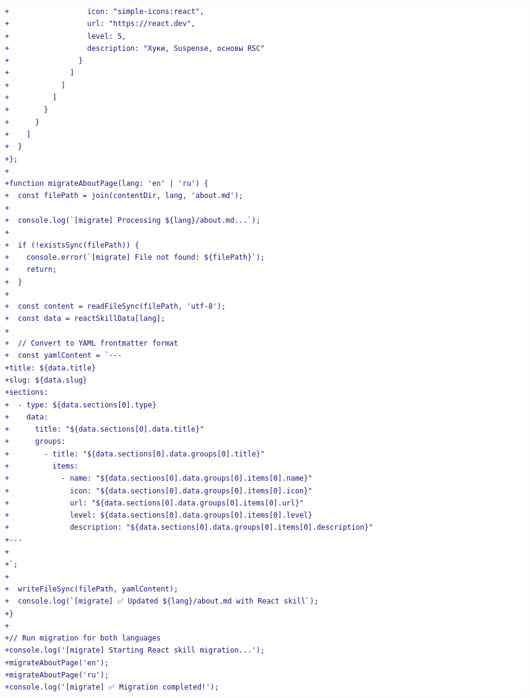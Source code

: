 ```diff
+                  icon: "simple-icons:react",
+                  url: "https://react.dev",
+                  level: 5,
+                  description: "Хуки, Suspense, основы RSC"
+                }
+              ]
+            ]
+          ]
+        }
+      }
+    ]
+  }
+};
+
+function migrateAboutPage(lang: 'en' | 'ru') {
+  const filePath = join(contentDir, lang, 'about.md');
+  
+  console.log(`[migrate] Processing ${lang}/about.md...`);
+  
+  if (!existsSync(filePath)) {
+    console.error(`[migrate] File not found: ${filePath}`);
+    return;
+  }
+  
+  const content = readFileSync(filePath, 'utf-8');
+  const data = reactSkillData[lang];
+  
+  // Convert to YAML frontmatter format
+  const yamlContent = `---
+title: ${data.title}
+slug: ${data.slug}
+sections:
+  - type: ${data.sections[0].type}
+    data:
+      title: "${data.sections[0].data.title}"
+      groups:
+        - title: "${data.sections[0].data.groups[0].title}"
+          items:
+            - name: "${data.sections[0].data.groups[0].items[0].name}"
+              icon: "${data.sections[0].data.groups[0].items[0].icon}"
+              url: "${data.sections[0].data.groups[0].items[0].url}"
+              level: ${data.sections[0].data.groups[0].items[0].level}
+              description: "${data.sections[0].data.groups[0].items[0].description}"
+---
+
+`;
+  
+  writeFileSync(filePath, yamlContent);
+  console.log(`[migrate] ✅ Updated ${lang}/about.md with React skill`);
+}
+
+// Run migration for both languages
+console.log('[migrate] Starting React skill migration...');
+migrateAboutPage('en');
+migrateAboutPage('ru');
+console.log('[migrate] ✅ Migration completed!');
```
